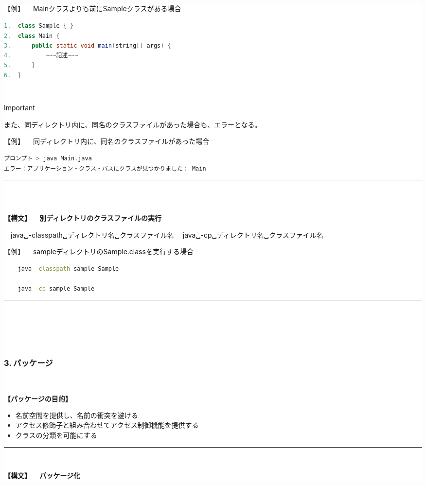 【例】&emsp; Mainクラスよりも前にSampleクラスがある場合

```Java
1.  class Sample { }
2.  class Main {
3.      public static void main(string[] args) {
4.          ~~~記述~~~
5.      }
6.  }
```

<br>

> [!IMPORTANT]
> また、同ディレクトリ内に、同名のクラスファイルがあった場合も、エラーとなる。

【例】&emsp; 同ディレクトリ内に、同名のクラスファイルがあった場合

```sh
プロンプト > java Main.java
エラー：アプリケーション・クラス・パスにクラスが見つかりました： Main
```

***

<br><br>

**【構文】&emsp; 別ディレクトリのクラスファイルの実行**

&emsp;java␣-classpath␣ディレクトリ名␣クラスファイル名
&emsp;java␣-cp␣ディレクトリ名␣クラスファイル名

【例】&emsp; sampleディレクトリのSample.classを実行する場合

```sh
    java -classpath sample Sample

    java -cp sample Sample
```

***

<br><br><br><br>

### 3. パッケージ

<br>

**【パッケージの目的】**

- 名前空間を提供し、名前の衝突を避ける
- アクセス修飾子と組み合わせてアクセス制御機能を提供する
- クラスの分類を可能にする

***

<br>

**【構文】&emsp; パッケージ化**
